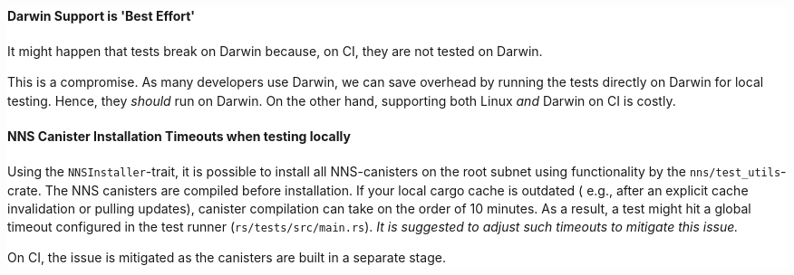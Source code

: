 #### Darwin Support is 'Best Effort'

It might happen that tests break on Darwin because, on CI, they are not tested
on Darwin.

This is a compromise. As many developers use Darwin, we can save overhead by
running the tests directly on Darwin for local testing. Hence, they _should_
run on Darwin. On the other hand, supporting both Linux _and_ Darwin on CI is
costly.

#### NNS Canister Installation Timeouts when testing locally

Using the `NNSInstaller`-trait, it is possible to install all NNS-canisters on
the root subnet using functionality by the `nns/test_utils`-crate. The NNS
canisters are compiled before installation. If your local cargo cache is
outdated ( e.g., after an explicit cache invalidation or pulling updates),
canister compilation can take on the order of 10 minutes. As a result, a test
might hit a global timeout configured in the test runner
(`rs/tests/src/main.rs`). *It is suggested to adjust such timeouts to mitigate
this issue.*

On CI, the issue is mitigated as the canisters are built in a separate stage.
